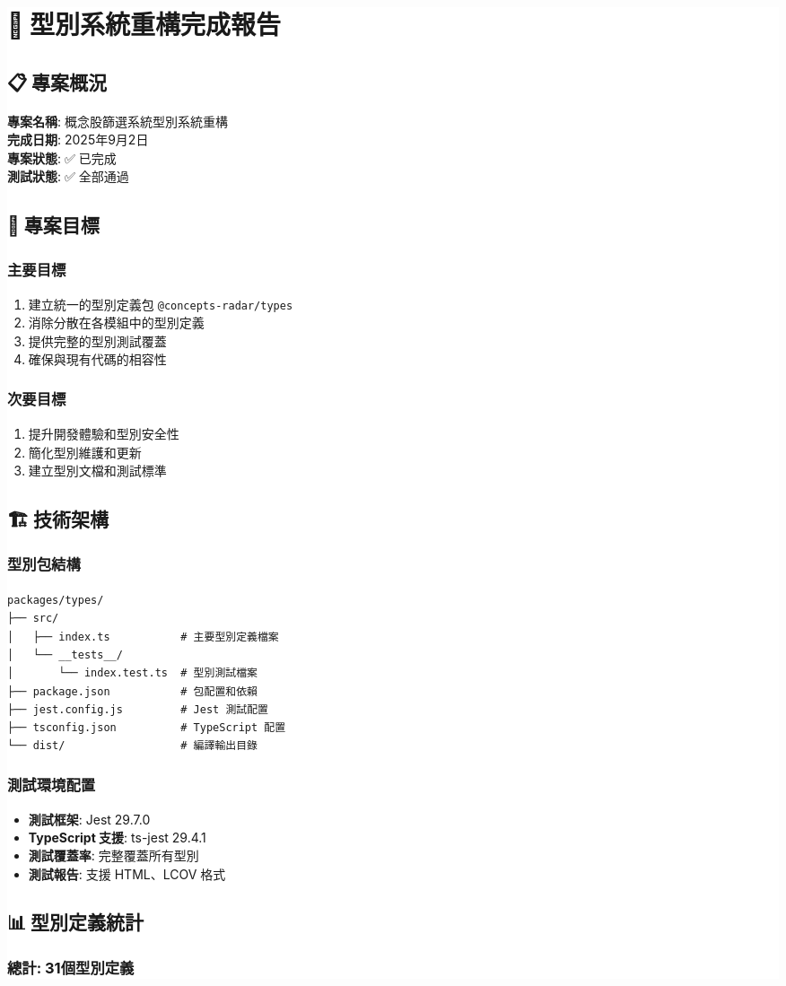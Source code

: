 # 🎯 型別系統重構完成報告

## 📋 專案概況

**專案名稱**: 概念股篩選系統型別系統重構  
**完成日期**: 2025年9月2日  
**專案狀態**: ✅ 已完成  
**測試狀態**: ✅ 全部通過  

## 🎯 專案目標

### **主要目標**
1. 建立統一的型別定義包 `@concepts-radar/types`
2. 消除分散在各模組中的型別定義
3. 提供完整的型別測試覆蓋
4. 確保與現有代碼的相容性

### **次要目標**
1. 提升開發體驗和型別安全性
2. 簡化型別維護和更新
3. 建立型別文檔和測試標準

## 🏗️ 技術架構

### **型別包結構**
```
packages/types/
├── src/
│   ├── index.ts           # 主要型別定義檔案
│   └── __tests__/
│       └── index.test.ts  # 型別測試檔案
├── package.json           # 包配置和依賴
├── jest.config.js         # Jest 測試配置
├── tsconfig.json          # TypeScript 配置
└── dist/                  # 編譯輸出目錄
```

### **測試環境配置**
- **測試框架**: Jest 29.7.0
- **TypeScript 支援**: ts-jest 29.4.1
- **測試覆蓋率**: 完整覆蓋所有型別
- **測試報告**: 支援 HTML、LCOV 格式

## 📊 型別定義統計

### **總計**: 31個型別定義
